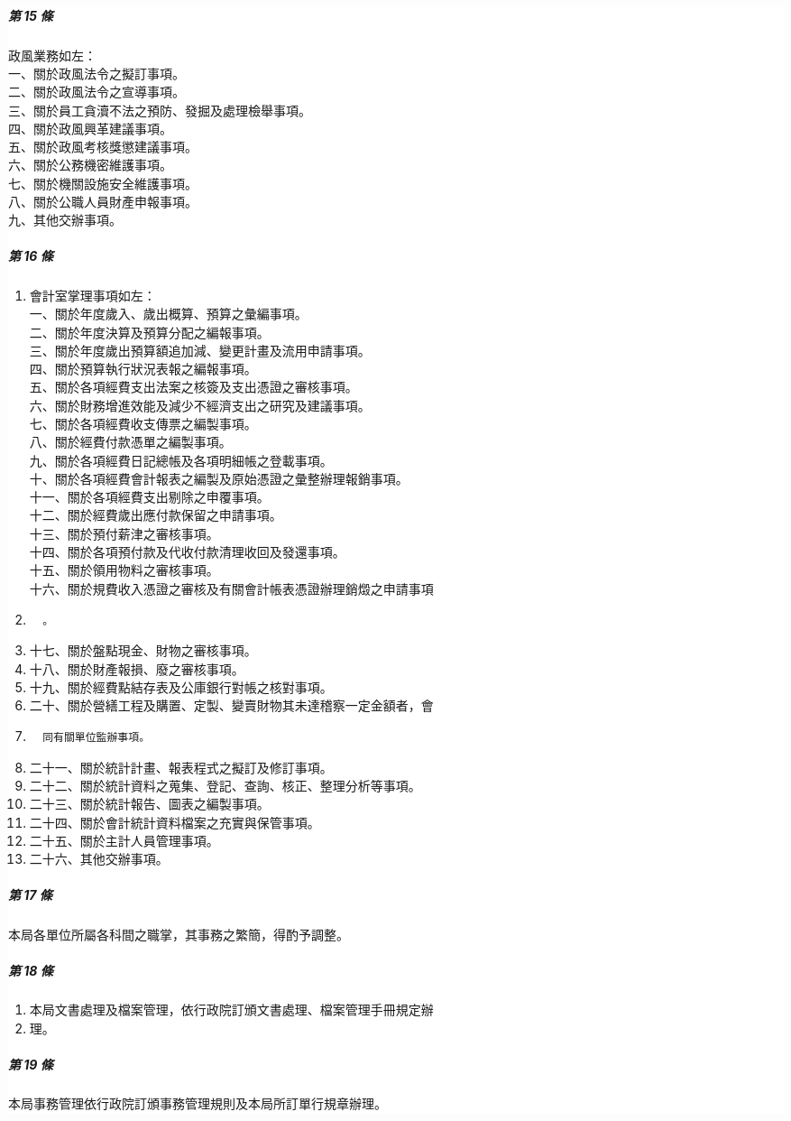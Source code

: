 ##### 第 15 條
政風業務如左：  
一、關於政風法令之擬訂事項。  
二、關於政風法令之宣導事項。  
三、關於員工貪瀆不法之預防、發掘及處理檢舉事項。  
四、關於政風興革建議事項。  
五、關於政風考核獎懲建議事項。  
六、關於公務機密維護事項。  
七、關於機關設施安全維護事項。  
八、關於公職人員財產申報事項。  
九、其他交辦事項。

##### 第 16 條
1. 會計室掌理事項如左：  
一、關於年度歲入、歲出概算、預算之彙編事項。  
二、關於年度決算及預算分配之編報事項。  
三、關於年度歲出預算額追加減、變更計畫及流用申請事項。  
四、關於預算執行狀況表報之編報事項。  
五、關於各項經費支出法案之核簽及支出憑證之審核事項。  
六、關於財務增進效能及減少不經濟支出之研究及建議事項。  
七、關於各項經費收支傳票之編製事項。  
八、關於經費付款憑單之編製事項。  
九、關於各項經費日記總帳及各項明細帳之登載事項。  
十、關於各項經費會計報表之編製及原始憑證之彙整辦理報銷事項。  
十一、關於各項經費支出剔除之申覆事項。  
十二、關於經費歲出應付款保留之申請事項。  
十三、關於預付薪津之審核事項。  
十四、關於各項預付款及代收付款清理收回及發還事項。  
十五、關於領用物料之審核事項。  
十六、關於規費收入憑證之審核及有關會計帳表憑證辦理銷燬之申請事項
1.       。
1. 十七、關於盤點現金、財物之審核事項。
1. 十八、關於財產報損、廢之審核事項。
1. 十九、關於經費點結存表及公庫銀行對帳之核對事項。
1. 二十、關於營繕工程及購置、定製、變賣財物其未達稽察一定金額者，會
1.       同有關單位監辦事項。
1. 二十一、關於統計計畫、報表程式之擬訂及修訂事項。
1. 二十二、關於統計資料之蒐集、登記、查詢、核正、整理分析等事項。
1. 二十三、關於統計報告、圖表之編製事項。
1. 二十四、關於會計統計資料檔案之充實與保管事項。
1. 二十五、關於主計人員管理事項。
1. 二十六、其他交辦事項。

##### 第 17 條
本局各單位所屬各科間之職掌，其事務之繁簡，得酌予調整。

##### 第 18 條
1. 本局文書處理及檔案管理，依行政院訂頒文書處理、檔案管理手冊規定辦
1. 理。

##### 第 19 條
本局事務管理依行政院訂頒事務管理規則及本局所訂單行規章辦理。
